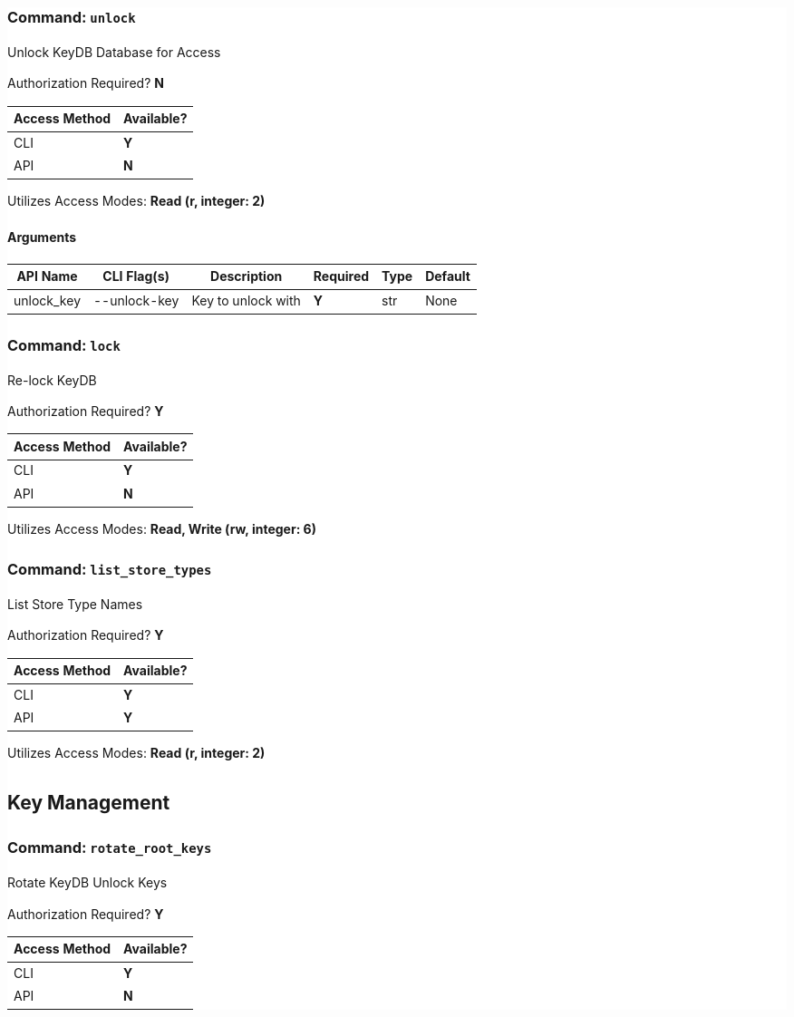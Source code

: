 ### Command: `unlock`
Unlock KeyDB Database for Access

Authorization Required? **N**

| Access Method   | Available?   |
|-----------------|--------------|
| CLI             | **Y**        |
| API             | **N**        |

Utilizes Access Modes: **Read (r, integer: 2)**

#### Arguments
| API Name   | CLI Flag(s)   | Description        | Required   | Type   | Default   |
|------------|---------------|--------------------|------------|--------|-----------|
| unlock_key | --unlock-key  | Key to unlock with | **Y**      | str    | None      |

### Command: `lock`
Re-lock KeyDB

Authorization Required? **Y**

| Access Method   | Available?   |
|-----------------|--------------|
| CLI             | **Y**        |
| API             | **N**        |

Utilizes Access Modes: **Read, Write (rw, integer: 6)**

### Command: `list_store_types`
List Store Type Names

Authorization Required? **Y**

| Access Method   | Available?   |
|-----------------|--------------|
| CLI             | **Y**        |
| API             | **Y**        |

Utilizes Access Modes: **Read (r, integer: 2)**

## Key Management
### Command: `rotate_root_keys`
Rotate KeyDB Unlock Keys

Authorization Required? **Y**

| Access Method   | Available?   |
|-----------------|--------------|
| CLI             | **Y**        |
| API             | **N**        |
